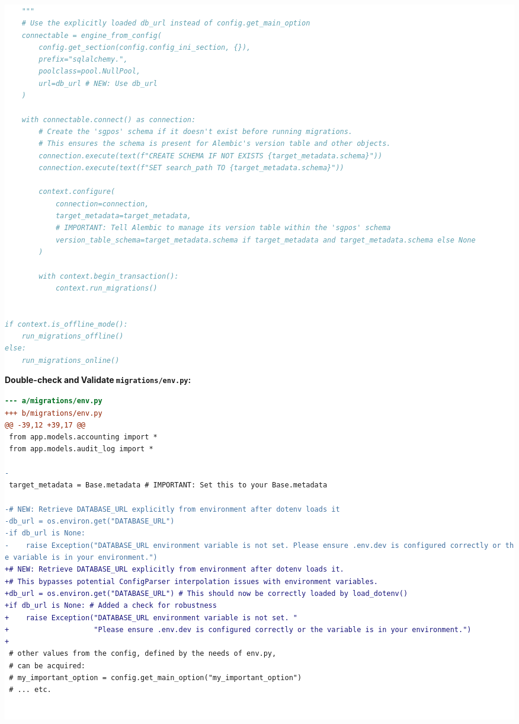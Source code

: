 ```python
    """
    # Use the explicitly loaded db_url instead of config.get_main_option
    connectable = engine_from_config(
        config.get_section(config.config_ini_section, {}),
        prefix="sqlalchemy.",
        poolclass=pool.NullPool,
        url=db_url # NEW: Use db_url
    )

    with connectable.connect() as connection:
        # Create the 'sgpos' schema if it doesn't exist before running migrations.
        # This ensures the schema is present for Alembic's version table and other objects.
        connection.execute(text(f"CREATE SCHEMA IF NOT EXISTS {target_metadata.schema}"))
        connection.execute(text(f"SET search_path TO {target_metadata.schema}"))

        context.configure(
            connection=connection, 
            target_metadata=target_metadata,
            # IMPORTANT: Tell Alembic to manage its version table within the 'sgpos' schema
            version_table_schema=target_metadata.schema if target_metadata and target_metadata.schema else None
        )

        with context.begin_transaction():
            context.run_migrations()


if context.is_offline_mode():
    run_migrations_offline()
else:
    run_migrations_online()
```

**Double-check and Validate `migrations/env.py`:**

```diff
--- a/migrations/env.py
+++ b/migrations/env.py
@@ -39,12 +39,17 @@
 from app.models.accounting import *
 from app.models.audit_log import *
 
-
 target_metadata = Base.metadata # IMPORTANT: Set this to your Base.metadata
 
-# NEW: Retrieve DATABASE_URL explicitly from environment after dotenv loads it
-db_url = os.environ.get("DATABASE_URL")
-if db_url is None:
-    raise Exception("DATABASE_URL environment variable is not set. Please ensure .env.dev is configured correctly or the variable is in your environment.")
+# NEW: Retrieve DATABASE_URL explicitly from environment after dotenv loads it.
+# This bypasses potential ConfigParser interpolation issues with environment variables.
+db_url = os.environ.get("DATABASE_URL") # This should now be correctly loaded by load_dotenv()
+if db_url is None: # Added a check for robustness
+    raise Exception("DATABASE_URL environment variable is not set. "
+                    "Please ensure .env.dev is configured correctly or the variable is in your environment.")
+
 # other values from the config, defined by the needs of env.py,
 # can be acquired:
 # my_important_option = config.get_main_option("my_important_option")
 # ... etc.
 
 
```